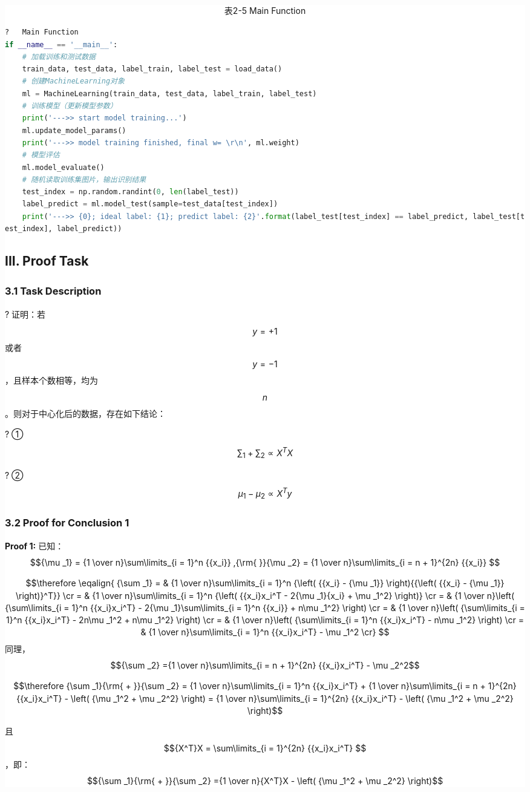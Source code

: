 <center>表2-5 Main Function</center>

```python
?	Main Function
if __name__ == '__main__':
    # 加载训练和测试数据
    train_data, test_data, label_train, label_test = load_data()
    # 创建MachineLearning对象
    ml = MachineLearning(train_data, test_data, label_train, label_test)
    # 训练模型（更新模型参数）
    print('--->> start model training...')
    ml.update_model_params()
    print('--->> model training finished, final w= \r\n', ml.weight)
    # 模型评估
    ml.model_evaluate()
    # 随机读取训练集图片，输出识别结果
    test_index = np.random.randint(0, len(label_test))
    label_predict = ml.model_test(sample=test_data[test_index])
    print('--->> {0}; ideal label: {1}; predict label: {2}'.format(label_test[test_index] == label_predict, label_test[test_index], label_predict))
```

## III. Proof Task

### 3.1 Task Description

?	证明：若  $$y =  + 1$$ 或者 $$y =  - 1$$  ，且样本个数相等，均为  $$n$$。则对于中心化后的数据，存在如下结论：

?	①  $${\sum _1} + {\sum _2} \propto {X^T}X$$

?	②  $${\mu _1} - {\mu _2} \propto {X^T}y$$

### 3.2 Proof for Conclusion 1

**Proof 1:** 已知： $${\mu _1} = {1 \over n}\sum\limits_{i = 1}^n {{x_i}} ,{\rm{ }}{\mu _2} = {1 \over n}\sum\limits_{i = n + 1}^{2n} {{x_i}} $$

 $$\therefore \eqalign{
  {\sum _1} =  & {1 \over n}\sum\limits_{i = 1}^n {\left( {{x_i} - {\mu _1}} \right){{\left( {{x_i} - {\mu _1}} \right)}^T}}  \cr 
   =  & {1 \over n}\sum\limits_{i = 1}^n {\left( {{x_i}x_i^T - 2{\mu _1}{x_i} + \mu _1^2} \right)}  \cr 
   =  & {1 \over n}\left( {\sum\limits_{i = 1}^n {{x_i}x_i^T}  - 2{\mu _1}\sum\limits_{i = 1}^n {{x_i}}  + n\mu _1^2} \right) \cr 
   =  & {1 \over n}\left( {\sum\limits_{i = 1}^n {{x_i}x_i^T}  - 2n\mu _1^2 + n\mu _1^2} \right) \cr 
   =  & {1 \over n}\left( {\sum\limits_{i = 1}^n {{x_i}x_i^T}  - n\mu _1^2} \right) \cr 
   =  & {1 \over n}\sum\limits_{i = 1}^n {{x_i}x_i^T}  - \mu _1^2 \cr} $$同理，$${\sum _2} ={1 \over n}\sum\limits_{i = n + 1}^{2n} {{x_i}x_i^T}  - \mu _2^2$$

$$\therefore {\sum _1}{\rm{ + }}{\sum _2} = {1 \over n}\sum\limits_{i = 1}^n {{x_i}x_i^T}  + {1 \over n}\sum\limits_{i = n + 1}^{2n} {{x_i}x_i^T}  - \left( {\mu _1^2 + \mu _2^2} \right) =  {1 \over n}\sum\limits_{i = 1}^{2n} {{x_i}x_i^T}  - \left( {\mu _1^2 + \mu _2^2} \right)$$

 且  $${X^T}X = \sum\limits_{i = 1}^{2n} {{x_i}x_i^T} $$，即： $${\sum _1}{\rm{ + }}{\sum _2} ={1 \over n}{X^T}X - \left( {\mu _1^2 + \mu _2^2} \right)$$

